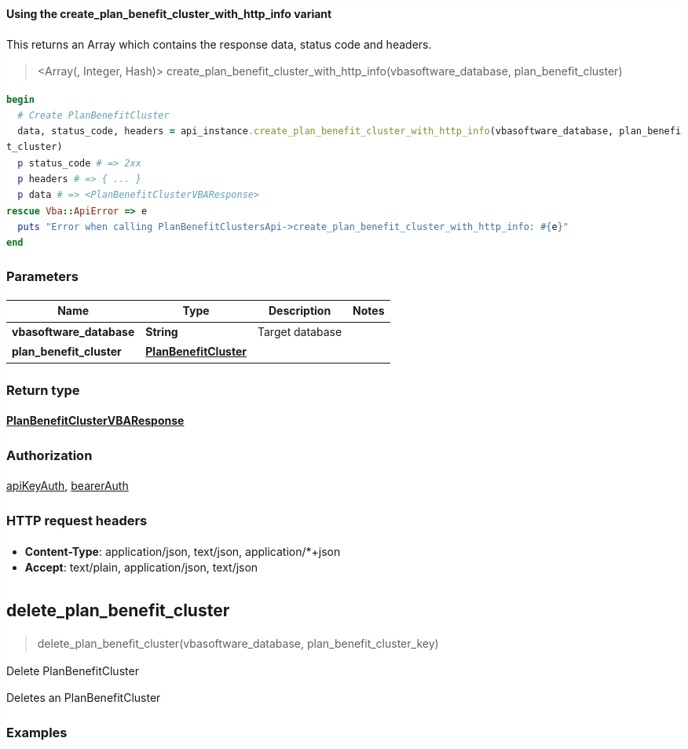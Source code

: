 #### Using the create_plan_benefit_cluster_with_http_info variant

This returns an Array which contains the response data, status code and headers.

> <Array(<PlanBenefitClusterVBAResponse>, Integer, Hash)> create_plan_benefit_cluster_with_http_info(vbasoftware_database, plan_benefit_cluster)

```ruby
begin
  # Create PlanBenefitCluster
  data, status_code, headers = api_instance.create_plan_benefit_cluster_with_http_info(vbasoftware_database, plan_benefit_cluster)
  p status_code # => 2xx
  p headers # => { ... }
  p data # => <PlanBenefitClusterVBAResponse>
rescue Vba::ApiError => e
  puts "Error when calling PlanBenefitClustersApi->create_plan_benefit_cluster_with_http_info: #{e}"
end
```

### Parameters

| Name | Type | Description | Notes |
| ---- | ---- | ----------- | ----- |
| **vbasoftware_database** | **String** | Target database |  |
| **plan_benefit_cluster** | [**PlanBenefitCluster**](PlanBenefitCluster.md) |  |  |

### Return type

[**PlanBenefitClusterVBAResponse**](PlanBenefitClusterVBAResponse.md)

### Authorization

[apiKeyAuth](../README.md#apiKeyAuth), [bearerAuth](../README.md#bearerAuth)

### HTTP request headers

- **Content-Type**: application/json, text/json, application/*+json
- **Accept**: text/plain, application/json, text/json


## delete_plan_benefit_cluster

> delete_plan_benefit_cluster(vbasoftware_database, plan_benefit_cluster_key)

Delete PlanBenefitCluster

Deletes an PlanBenefitCluster

### Examples

